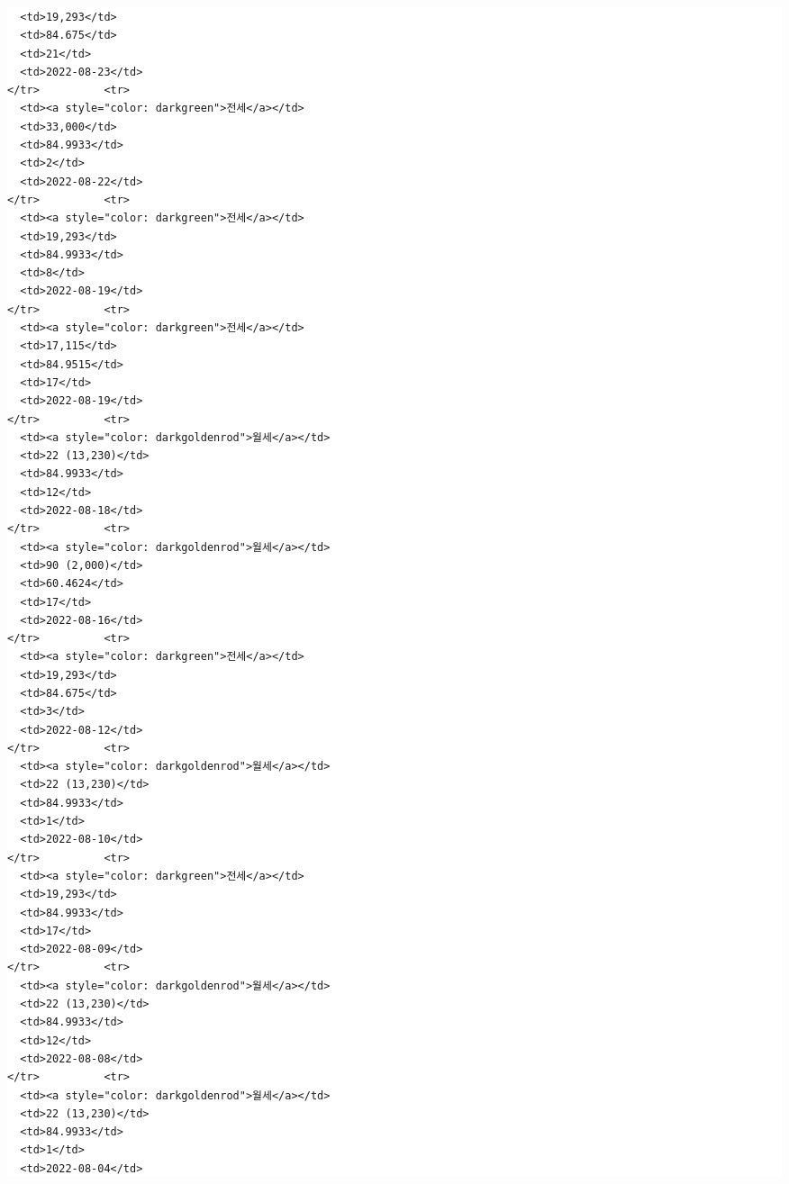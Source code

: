       <td>19,293</td>
      <td>84.675</td>
      <td>21</td>
      <td>2022-08-23</td>
    </tr>          <tr>
      <td><a style="color: darkgreen">전세</a></td>
      <td>33,000</td>
      <td>84.9933</td>
      <td>2</td>
      <td>2022-08-22</td>
    </tr>          <tr>
      <td><a style="color: darkgreen">전세</a></td>
      <td>19,293</td>
      <td>84.9933</td>
      <td>8</td>
      <td>2022-08-19</td>
    </tr>          <tr>
      <td><a style="color: darkgreen">전세</a></td>
      <td>17,115</td>
      <td>84.9515</td>
      <td>17</td>
      <td>2022-08-19</td>
    </tr>          <tr>
      <td><a style="color: darkgoldenrod">월세</a></td>
      <td>22 (13,230)</td>
      <td>84.9933</td>
      <td>12</td>
      <td>2022-08-18</td>
    </tr>          <tr>
      <td><a style="color: darkgoldenrod">월세</a></td>
      <td>90 (2,000)</td>
      <td>60.4624</td>
      <td>17</td>
      <td>2022-08-16</td>
    </tr>          <tr>
      <td><a style="color: darkgreen">전세</a></td>
      <td>19,293</td>
      <td>84.675</td>
      <td>3</td>
      <td>2022-08-12</td>
    </tr>          <tr>
      <td><a style="color: darkgoldenrod">월세</a></td>
      <td>22 (13,230)</td>
      <td>84.9933</td>
      <td>1</td>
      <td>2022-08-10</td>
    </tr>          <tr>
      <td><a style="color: darkgreen">전세</a></td>
      <td>19,293</td>
      <td>84.9933</td>
      <td>17</td>
      <td>2022-08-09</td>
    </tr>          <tr>
      <td><a style="color: darkgoldenrod">월세</a></td>
      <td>22 (13,230)</td>
      <td>84.9933</td>
      <td>12</td>
      <td>2022-08-08</td>
    </tr>          <tr>
      <td><a style="color: darkgoldenrod">월세</a></td>
      <td>22 (13,230)</td>
      <td>84.9933</td>
      <td>1</td>
      <td>2022-08-04</td>